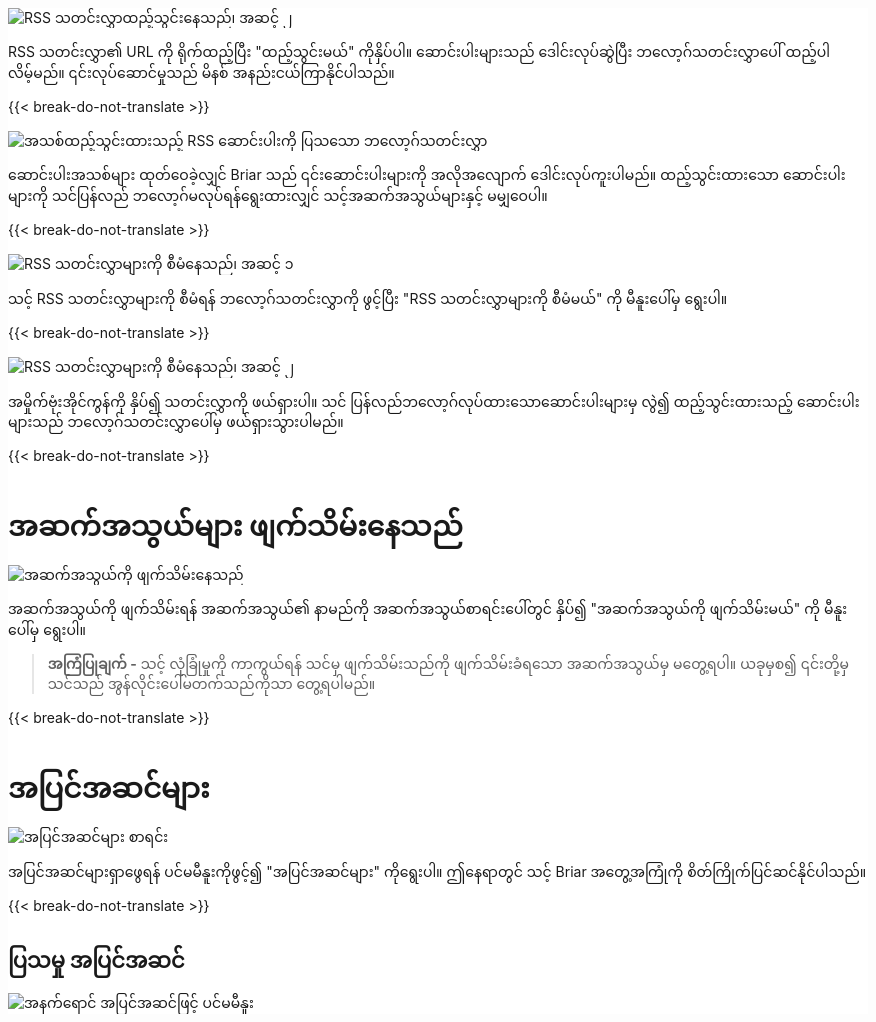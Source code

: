![RSS သတင်းလွှာထည့်သွင်းနေသည်၊ ​အဆင့် ၂](/img/import-rss-feed-2-cropped.png)

RSS သတင်းလွှာ၏ URL ကို ရိုက်ထည့်ပြီး "ထည့်သွင်းမယ်" ကိုနှိပ်ပါ။ ဆောင်းပါးများသည် ဒေါင်းလုပ်ဆွဲပြီး ဘလော့ဂ်သတင်းလွှာပေါ် ထည့်ပါလိမ့်မည်။​ ၎င်းလုပ်ဆောင်မှုသည် မိနစ် အနည်းငယ်ကြာနိုင်ပါသည်။

{{< break-do-not-translate >}}

![အသစ်ထည့်သွင်းထားသည့် RSS ဆောင်းပါးကို ပြသသော ဘလော့ဂ်သတင်းလွှာ](/img/import-rss-feed-3-cropped.png)

ဆောင်းပါးအသစ်များ ထုတ်ဝေခဲ့လျှင် Briar သည် ၎င်းဆောင်းပါးများကို အလိုအလျောက် ဒေါင်းလုပ်ကူးပါမည်။​ ထည့်သွင်းထားသော ဆောင်းပါးများကို သင်ပြန်လည် ဘလော့ဂ်မလုပ်ရန်ရွေးထားလျှင် သင့်အဆက်အသွယ်များနှင့် မမျှဝေပါ။

{{< break-do-not-translate >}}

![RSS သတင်းလွှာများကို စီမံနေသည်၊ အဆင့် ၁](/img/manage-rss-feeds-1-cropped.png)

သင့် RSS သတင်းလွှာများကို စီမံရန် ဘလော့ဂ်သတင်းလွှာကို ဖွင့်ပြီး "RSS သတင်းလွှာများကို စီမံမယ်" ကို မီနူးပေါ်မှ ရွေးပါ။

{{< break-do-not-translate >}}

![RSS သတင်းလွှာများကို စီမံနေသည်၊ အဆင့် ၂](/img/manage-rss-feeds-2-cropped.png)

အမှိုက်ဗုံးအိုင်ကွန်ကို နှိပ်၍ သတင်းလွှာကို ဖယ်ရှားပါ။ သင် ပြန်လည်ဘလော့ဂ်လုပ်ထားသောဆောင်းပါးများမှ လွဲ၍ ထည့်သွင်းထားသည့် ဆောင်းပါးများသည်  ဘလော့ဂ်သတင်းလွှာပေါ်မှ ဖယ်ရှားသွားပါမည်။

{{< break-do-not-translate >}}

# အဆက်အသွယ်များ ဖျက်သိမ်းနေသည် #

![အဆက်အသွယ်ကို ဖျက်သိမ်းနေသည်](/img/delete-contact-cropped.png)

အဆက်အသွယ်ကို ဖျက်သိမ်းရန် အဆက်အသွယ်၏ နာမည်ကို အဆက်အသွယ်စာရင်းပေါ်တွင် နှိပ်၍ "အဆက်အသွယ်ကို ဖျက်သိမ်းမယ်" ကို မီနူးပေါ်မှ ရွေးပါ။

> **အကြံပြုချက် -** သင့် လုံခြုံမှုကို ကာကွယ်ရန် သင်မှ ဖျက်သိမ်းသည်ကို ဖျက်သိမ်းခံရသော အဆက်အသွယ်မှ မတွေ့ရပါ။ ယခုမှစ၍ ၎င်းတို့မှ သင်သည် အွန်လိုင်းပေါ်မတက်သည်ကိုသာ တွေ့ရပါမည်။

{{< break-do-not-translate >}}

# အပြင်အဆင်များ

![အပြင်အဆင်များ စာရင်း](/img/manual_dark_theme_settings-cropped.png)

အပြင်အဆင်များရှာဖွေရန် ပင်မမီနူးကိုဖွင့်၍ "အပြင်အဆင်များ" ကိုရွေးပါ။
ဤနေရာတွင် သင့် Briar အတွေ့အကြုံကို စိတ်ကြိုက်ပြင်ဆင်နိုင်ပါသည်။

{{< break-do-not-translate >}}

## ပြသမှု အပြင်အဆင်

![အနက်ရောင် အပြင်အဆင်ဖြင့် ပင်မမီနူး](/img/manual_dark_theme_nav_drawer-cropped.png)
